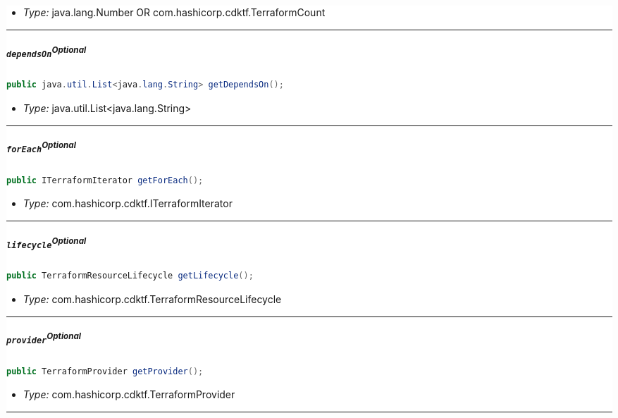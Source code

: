 - *Type:* java.lang.Number OR com.hashicorp.cdktf.TerraformCount

---

##### `dependsOn`<sup>Optional</sup> <a name="dependsOn" id="rhizo-co-terraform-provider-oci.dataOciDatabaseAutonomousContainerDatabaseDataguardAssociations.DataOciDatabaseAutonomousContainerDatabaseDataguardAssociations.property.dependsOn"></a>

```java
public java.util.List<java.lang.String> getDependsOn();
```

- *Type:* java.util.List<java.lang.String>

---

##### `forEach`<sup>Optional</sup> <a name="forEach" id="rhizo-co-terraform-provider-oci.dataOciDatabaseAutonomousContainerDatabaseDataguardAssociations.DataOciDatabaseAutonomousContainerDatabaseDataguardAssociations.property.forEach"></a>

```java
public ITerraformIterator getForEach();
```

- *Type:* com.hashicorp.cdktf.ITerraformIterator

---

##### `lifecycle`<sup>Optional</sup> <a name="lifecycle" id="rhizo-co-terraform-provider-oci.dataOciDatabaseAutonomousContainerDatabaseDataguardAssociations.DataOciDatabaseAutonomousContainerDatabaseDataguardAssociations.property.lifecycle"></a>

```java
public TerraformResourceLifecycle getLifecycle();
```

- *Type:* com.hashicorp.cdktf.TerraformResourceLifecycle

---

##### `provider`<sup>Optional</sup> <a name="provider" id="rhizo-co-terraform-provider-oci.dataOciDatabaseAutonomousContainerDatabaseDataguardAssociations.DataOciDatabaseAutonomousContainerDatabaseDataguardAssociations.property.provider"></a>

```java
public TerraformProvider getProvider();
```

- *Type:* com.hashicorp.cdktf.TerraformProvider

---
